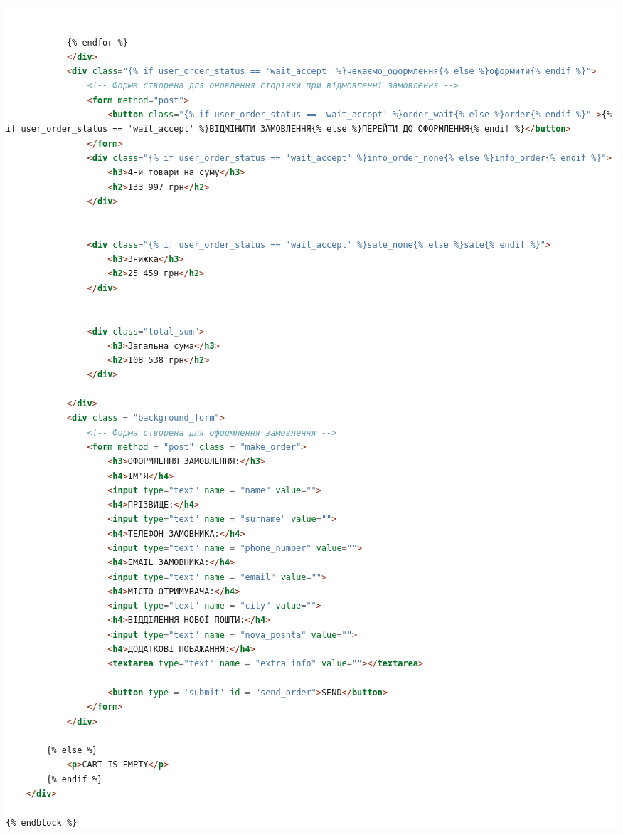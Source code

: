```html
                

            {% endfor %}
            </div>
            <div class="{% if user_order_status == 'wait_accept' %}чекаємо_оформлення{% else %}оформити{% endif %}">
                <!-- Форма створена для оновлення сторінки при відмовленні замовлення -->
                <form method="post">
                    <button class="{% if user_order_status == 'wait_accept' %}order_wait{% else %}order{% endif %}" >{% if user_order_status == 'wait_accept' %}ВІДМІНИТИ ЗАМОВЛЕННЯ{% else %}ПЕРЕЙТИ ДО ОФОРМЛЕННЯ{% endif %}</button>
                </form>
                <div class="{% if user_order_status == 'wait_accept' %}info_order_none{% else %}info_order{% endif %}">
                    <h3>4-и товари на суму</h3>
                    <h2>133 997 грн</h2>
                </div>
                

                <div class="{% if user_order_status == 'wait_accept' %}sale_none{% else %}sale{% endif %}">
                    <h3>Знижка</h3>
                    <h2>25 459 грн</h2>
                </div>
                
                
                <div class="total_sum">
                    <h3>Загальна сума</h3>
                    <h2>108 538 грн</h2>
                </div>
                
            </div>
            <div class = "background_form">
                <!-- Форма створена для оформлення замовлення -->
                <form method = "post" class = "make_order">
                    <h3>ОФОРМЛЕННЯ ЗАМОВЛЕННЯ:</h3>
                    <h4>ІМ'Я</h4>
                    <input type="text" name = "name" value="">
                    <h4>ПРІЗВИЩЕ:</h4>
                    <input type="text" name = "surname" value="">
                    <h4>ТЕЛЕФОН ЗАМОВНИКА:</h4>
                    <input type="text" name = "phone_number" value="">
                    <h4>EMAIL ЗАМОВНИКА:</h4>
                    <input type="text" name = "email" value="">
                    <h4>МІСТО ОТРИМУВАЧА:</h4>
                    <input type="text" name = "city" value="">
                    <h4>ВІДДІЛЕННЯ НОВОЇ ПОШТИ:</h4>
                    <input type="text" name = "nova_poshta" value="">
                    <h4>ДОДАТКОВІ ПОБАЖАННЯ:</h4>
                    <textarea type="text" name = "extra_info" value=""></textarea>
    
                    <button type = 'submit' id = "send_order">SEND</button>
                </form>
            </div>
            
        {% else %}
            <p>CART IS EMPTY</p>
        {% endif %}
    </div>
        
{% endblock %}

```
